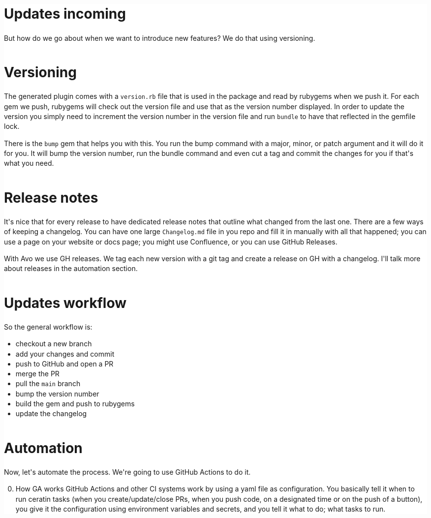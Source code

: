 # Updates incoming

But how do we go about when we want to introduce new features? We do that using versioning.

# Versioning

The generated plugin comes with a `version.rb` file that is used in the package and read by rubygems when we push it.
For each gem we push, rubygems will check out the version file and use that as the version number displayed.
In order to update the version you simply need to increment the version number in the version file and run `bundle` to have that reflected in the gemfile lock.

There is the `bump` gem that helps you with this. You run the bump command with a major, minor, or patch argument and it will do it for you. It will bump the version number, run the bundle command and even cut a tag and commit the changes for you if that's what you need.

# Release notes

It's nice that for every release to have dedicated release notes that outline what changed from the last one. There are a few ways of keeping a changelog. You can have one large `Changelog.md` file in you repo and fill it in manually with all that happened; you can use a page on your website or docs page; you might use Confluence, or you can use GitHub Releases.

With Avo we use GH releases. We tag each new version with a git tag and create a release on GH with a changelog.
I'll talk more about releases in the automation section.

# Updates workflow

So the general workflow is:

 - checkout a new branch
 - add your changes and commit
 - push to GitHub and open a PR
 - merge the PR
 - pull the `main` branch
 - bump the version number
 - build the gem and push to rubygems
 - update the changelog



# Automation

Now, let's automate the process. We're going to use GitHub Actions to do it.

0. How GA works
GitHub Actions and other CI systems work by using a yaml file as configuration. You basically tell it when to run ceratin tasks (when you create/update/close PRs, when you push code, on a designated time or on the push of a button), you give it the configuration using environment variables and secrets, and you tell it what to do; what tasks to run.
